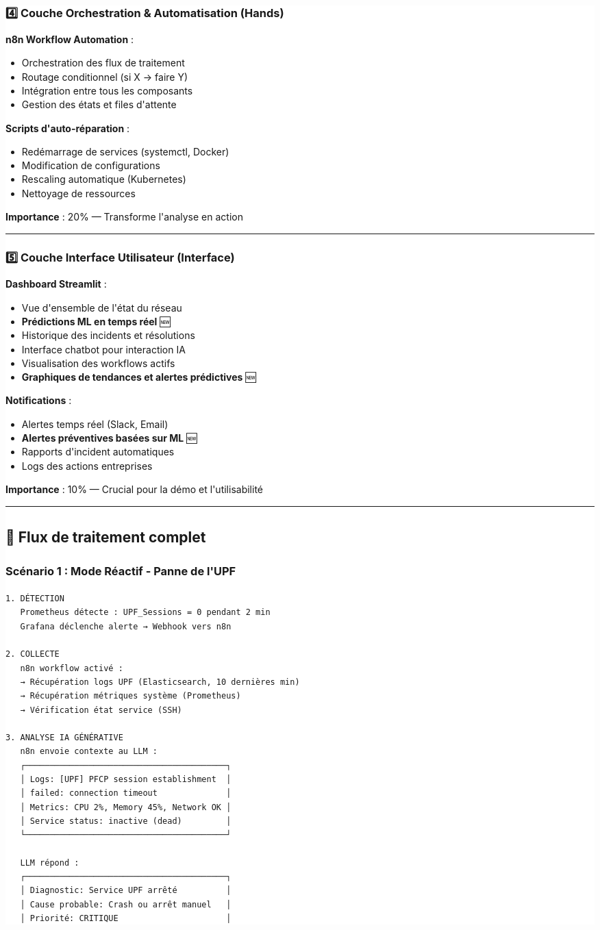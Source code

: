 ### 4️⃣ **Couche Orchestration & Automatisation** (Hands)
**n8n Workflow Automation** :
- Orchestration des flux de traitement
- Routage conditionnel (si X → faire Y)
- Intégration entre tous les composants
- Gestion des états et files d'attente

**Scripts d'auto-réparation** :
- Redémarrage de services (systemctl, Docker)
- Modification de configurations
- Rescaling automatique (Kubernetes)
- Nettoyage de ressources

**Importance** : 20% — Transforme l'analyse en action

---

### 5️⃣ **Couche Interface Utilisateur** (Interface)
**Dashboard Streamlit** :
- Vue d'ensemble de l'état du réseau
- **Prédictions ML en temps réel** 🆕
- Historique des incidents et résolutions
- Interface chatbot pour interaction IA
- Visualisation des workflows actifs
- **Graphiques de tendances et alertes prédictives** 🆕

**Notifications** :
- Alertes temps réel (Slack, Email)
- **Alertes préventives basées sur ML** 🆕
- Rapports d'incident automatiques
- Logs des actions entreprises

**Importance** : 10% — Crucial pour la démo et l'utilisabilité

---

## 🔄 Flux de traitement complet

### Scénario 1 : **Mode Réactif - Panne de l'UPF**

```
1. DÉTECTION
   Prometheus détecte : UPF_Sessions = 0 pendant 2 min
   Grafana déclenche alerte → Webhook vers n8n
   
2. COLLECTE
   n8n workflow activé :
   → Récupération logs UPF (Elasticsearch, 10 dernières min)
   → Récupération métriques système (Prometheus)
   → Vérification état service (SSH)
   
3. ANALYSE IA GÉNÉRATIVE
   n8n envoie contexte au LLM :
   ┌─────────────────────────────────────────┐
   │ Logs: [UPF] PFCP session establishment  │
   │ failed: connection timeout              │
   │ Metrics: CPU 2%, Memory 45%, Network OK │
   │ Service status: inactive (dead)         │
   └─────────────────────────────────────────┘
   
   LLM répond :
   ┌─────────────────────────────────────────┐
   │ Diagnostic: Service UPF arrêté          │
   │ Cause probable: Crash ou arrêt manuel   │
   │ Priorité: CRITIQUE                      │
```